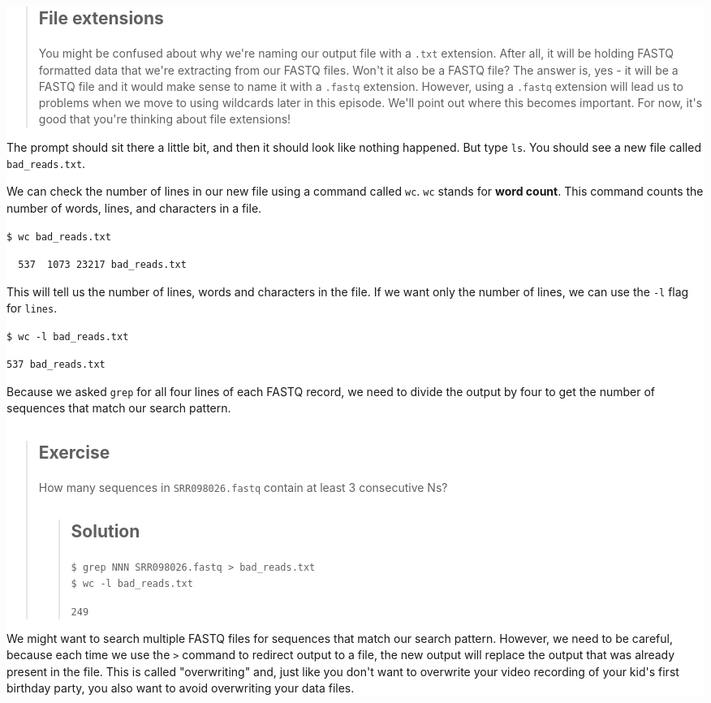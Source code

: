 > ## File extensions
> 
> You might be confused about why we're naming our output file with a `.txt` extension. After all,
> it will be holding FASTQ formatted data that we're extracting from our FASTQ files. Won't it 
> also be a FASTQ file? The answer is, yes - it will be a FASTQ file and it would make sense to 
> name it with a `.fastq` extension. However, using a `.fastq` extension will lead us to problems
> when we move to using wildcards later in this episode. We'll point out where this becomes
> important. For now, it's good that you're thinking about file extensions! 


The prompt should sit there a little bit, and then it should look like nothing
happened. But type `ls`. You should see a new file called `bad_reads.txt`. 

We can check the number of lines in our new file using a command called `wc`. 
`wc` stands for **word count**. This command counts the number of words, lines, and characters
in a file. 

~~~
$ wc bad_reads.txt
~~~

~~~
  537  1073 23217 bad_reads.txt
~~~

This will tell us the number of lines, words and characters in the file. If we
want only the number of lines, we can use the `-l` flag for `lines`.

~~~
$ wc -l bad_reads.txt
~~~

~~~
537 bad_reads.txt
~~~

Because we asked `grep` for all four lines of each FASTQ record, we need to divide the output by
four to get the number of sequences that match our search pattern.

> ## Exercise
>
> How many sequences in `SRR098026.fastq` contain at least 3 consecutive Ns?
>
>> ## Solution
>>  
>>
>> ~~~
>> $ grep NNN SRR098026.fastq > bad_reads.txt
>> $ wc -l bad_reads.txt
>> ~~~
>> 
>> ~~~
>> 249
>> ~~~


We might want to search multiple FASTQ files for sequences that match our search pattern.
However, we need to be careful, because each time we use the `>` command to redirect output
to a file, the new output will replace the output that was already present in the file. 
This is called "overwriting" and, just like you don't want to overwrite your video recording
of your kid's first birthday party, you also want to avoid overwriting your data files.
